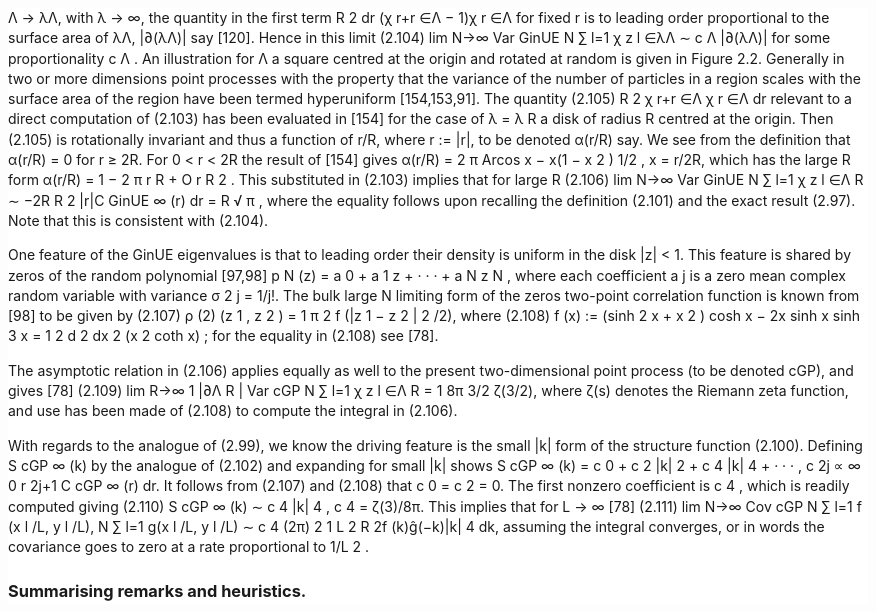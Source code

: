 Λ → λΛ, with λ → ∞, the quantity in the first term R 2 dr (χ r+r ∈Λ − 1)χ r ∈Λ for fixed r is to leading order proportional to the surface area of λΛ, |∂(λΛ)| say [120]. Hence in this limit
(2.104) lim N→∞ Var GinUE N ∑ l=1 χ z l ∈λΛ ∼ c Λ |∂(λΛ)|
for some proportionality c Λ . An illustration for Λ a square centred at the origin and rotated at random is given in Figure 2.2. Generally in two or more dimensions point processes with the property that the variance of the number of particles in a region scales with the surface area of the region have been termed hyperuniform [154,153,91]. The quantity
(2.105) R 2 χ r+r ∈Λ χ r ∈Λ dr
relevant to a direct computation of (2.103) has been evaluated in [154] for the case of λ = λ R a disk of radius R centred at the origin. Then (2.105) is rotationally invariant and thus a function of r/R, where r := |r|, to be denoted α(r/R) say. We see from the definition that α(r/R) = 0 for r ≥ 2R. For 0 < r < 2R the result of [154] gives
α(r/R) = 2 π Arcos x − x(1 − x 2 ) 1/2 , x = r/2R,
which has the large R form
α(r/R) = 1 − 2 π r R + O r R 2 .
This substituted in (2.103) implies that for large R
(2.106) lim N→∞ Var GinUE N ∑ l=1 χ z l ∈Λ R ∼ −2R R 2 |r|C GinUE ∞ (r) dr = R √ π ,
where the equality follows upon recalling the definition (2.101) and the exact result (2.97). Note that this is consistent with (2.104).

One feature of the GinUE eigenvalues is that to leading order their density is uniform in the disk |z| < 1. This feature is shared by zeros of the random polynomial [97,98] p N (z) = a 0 + a 1 z + · · · + a N z N , where each coefficient a j is a zero mean complex random variable with variance σ 2 j = 1/j!. The bulk large N limiting form of the zeros two-point correlation function is known from [98] to be given by
(2.107) ρ (2) (z 1 , z 2 ) = 1 π 2 f (|z 1 − z 2 | 2 /2), where (2.108) f (x) := (sinh 2 x + x 2 ) cosh x − 2x sinh x sinh 3 x = 1 2 d 2 dx 2 (x 2 coth x)
; for the equality in (2.108) see [78].

The asymptotic relation in (2.106) applies equally as well to the present two-dimensional point process (to be denoted cGP), and gives [78] (2.109) lim
R→∞ 1 |∂Λ R | Var cGP N ∑ l=1 χ z l ∈Λ R = 1 8π 3/2 ζ(3/2),
where ζ(s) denotes the Riemann zeta function, and use has been made of (2.108) to compute the integral in (2.106).

With regards to the analogue of (2.99), we know the driving feature is the small |k| form of the structure function (2.100). Defining S cGP ∞ (k) by the analogue of (2.102) and expanding for small |k| shows
S cGP ∞ (k) = c 0 + c 2 |k| 2 + c 4 |k| 4 + · · · , c 2j ∝ ∞ 0 r 2j+1 C cGP ∞ (r) dr.
It follows from (2.107) and (2.108) that c 0 = c 2 = 0. The first nonzero coefficient is c 4 , which is readily computed giving
(2.110) S cGP ∞ (k) ∼ c 4 |k| 4 , c 4 = ζ(3)/8π. This implies that for L → ∞ [78] (2.111) lim N→∞ Cov cGP N ∑ l=1 f (x l /L, y l /L), N ∑ l=1 g(x l /L, y l /L) ∼ c 4 (2π) 2 1 L 2 R 2f (k)ĝ(−k)|k| 4 dk,
assuming the integral converges, or in words the covariance goes to zero at a rate proportional to 1/L 2 .


### Summarising remarks and heuristics.

